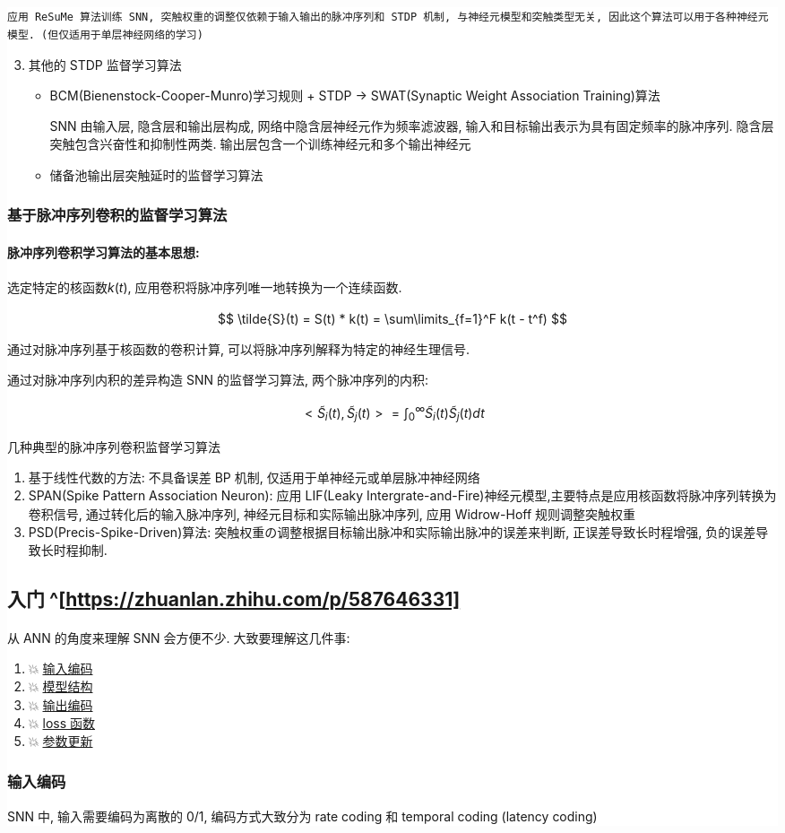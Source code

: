     应用 ReSuMe 算法训练 SNN, 突触权重的调整仅依赖于输入输出的脉冲序列和 STDP 机制, 与神经元模型和突触类型无关, 因此这个算法可以用于各种神经元模型. (但仅适用于单层神经网络的学习)

3. 其他的 STDP 监督学习算法

    - BCM(Bienenstock-Cooper-Munro)学习规则 + STDP -> SWAT(Synaptic Weight Association Training)算法

        SNN 由输入层, 隐含层和输出层构成, 网络中隐含层神经元作为频率滤波器, 输入和目标输出表示为具有固定频率的脉冲序列. 隐含层突触包含兴奋性和抑制性两类. 输出层包含一个训练神经元和多个输出神经元

    - 储备池输出层突触延时的监督学习算法

### 基于脉冲序列卷积的监督学习算法

#### 脉冲序列卷积学习算法的基本思想:

选定特定的核函数$k(t)$, 应用卷积将脉冲序列唯一地转换为一个连续函数.

$$
    \tilde{S}(t) = S(t) * k(t) = \sum\limits_{f=1}^F k(t - t^f)
$$

通过对脉冲序列基于核函数的卷积计算, 可以将脉冲序列解释为特定的神经生理信号.

通过对脉冲序列内积的差异构造 SNN 的监督学习算法, 两个脉冲序列的内积:

$$
    <\tilde{S}_i(t), \tilde{S}_j(t)> = \int_0^\infty \tilde{S}_i(t) \tilde{S}_j(t)dt
$$

几种典型的脉冲序列卷积监督学习算法

1. 基于线性代数的方法: 不具备误差 BP 机制, 仅适用于单神经元或单层脉冲神经网络
2. SPAN(Spike Pattern Association Neuron): 应用 LIF(Leaky Intergrate-and-Fire)神经元模型,主要特点是应用核函数将脉冲序列转换为卷积信号, 通过转化后的输入脉冲序列, 神经元目标和实际输出脉冲序列, 应用 Widrow-Hoff 规则调整突触权重
3. PSD(Precis-Spike-Driven)算法: 突触权重の调整根据目标输出脉冲和实际输出脉冲的误差来判断, 正误差导致长时程增强, 负的误差导致长时程抑制.

## 入门 ^[https://zhuanlan.zhihu.com/p/587646331]

从 ANN 的角度来理解 SNN 会方便不少. 大致要理解这几件事:

1. :collision: [输入编码](#输入编码)
2. :collision: [模型结构](#模型结构)
3. :collision: [输出编码](#输出编码)
4. :collision: [loss 函数](#loss函数)
5. :collision: [参数更新](#参数更新)

### 输入编码

SNN 中, 输入需要编码为离散的 0/1, 编码方式大致分为 rate coding 和 temporal coding (latency coding)